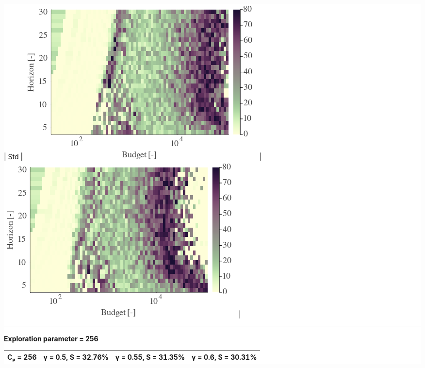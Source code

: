 | Std | ![](fig/sp_Y/std_g_0.95_cp_128.png) | ![](fig/sp_Y/std_g_1.0_cp_128.png) | 

---

**Exploration parameter = 256**

| Cₚ = 256 | γ = 0.5, S = 32.76% | γ = 0.55, S = 31.35% | γ = 0.6, S = 30.31% | 
| --- | --- | --- | --- | 